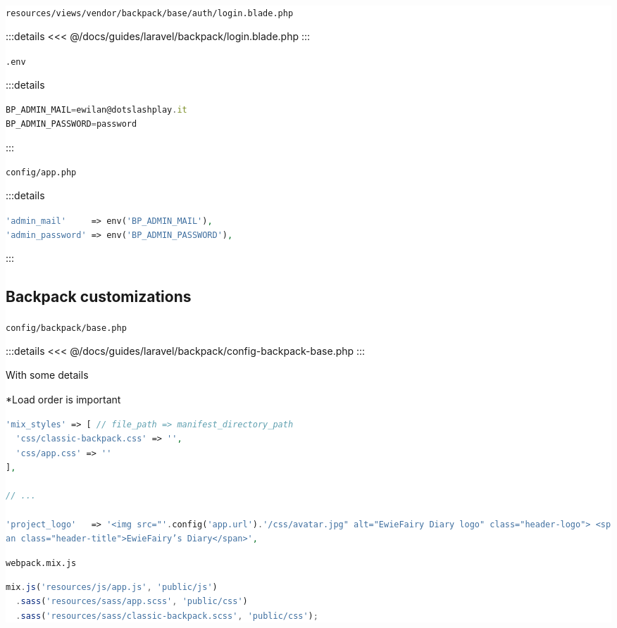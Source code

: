 `resources/views/vendor/backpack/base/auth/login.blade.php`

:::details
<<< @/docs/guides/laravel/backpack/login.blade.php
:::

`.env`

:::details

```js
BP_ADMIN_MAIL=ewilan@dotslashplay.it
BP_ADMIN_PASSWORD=password
```

:::

`config/app.php`

:::details

```php
'admin_mail'     => env('BP_ADMIN_MAIL'),
'admin_password' => env('BP_ADMIN_PASSWORD'),
```

:::

## Backpack customizations

`config/backpack/base.php`

:::details
<<< @/docs/guides/laravel/backpack/config-backpack-base.php
:::

With some details

*Load order is important

```php
'mix_styles' => [ // file_path => manifest_directory_path
  'css/classic-backpack.css' => '',
  'css/app.css' => ''
],

// ...

'project_logo'   => '<img src="'.config('app.url').'/css/avatar.jpg" alt="EwieFairy Diary logo" class="header-logo"> <span class="header-title">EwieFairy’s Diary</span>',
```

`webpack.mix.js`

```js
mix.js('resources/js/app.js', 'public/js')
  .sass('resources/sass/app.scss', 'public/css')
  .sass('resources/sass/classic-backpack.scss', 'public/css');
```
